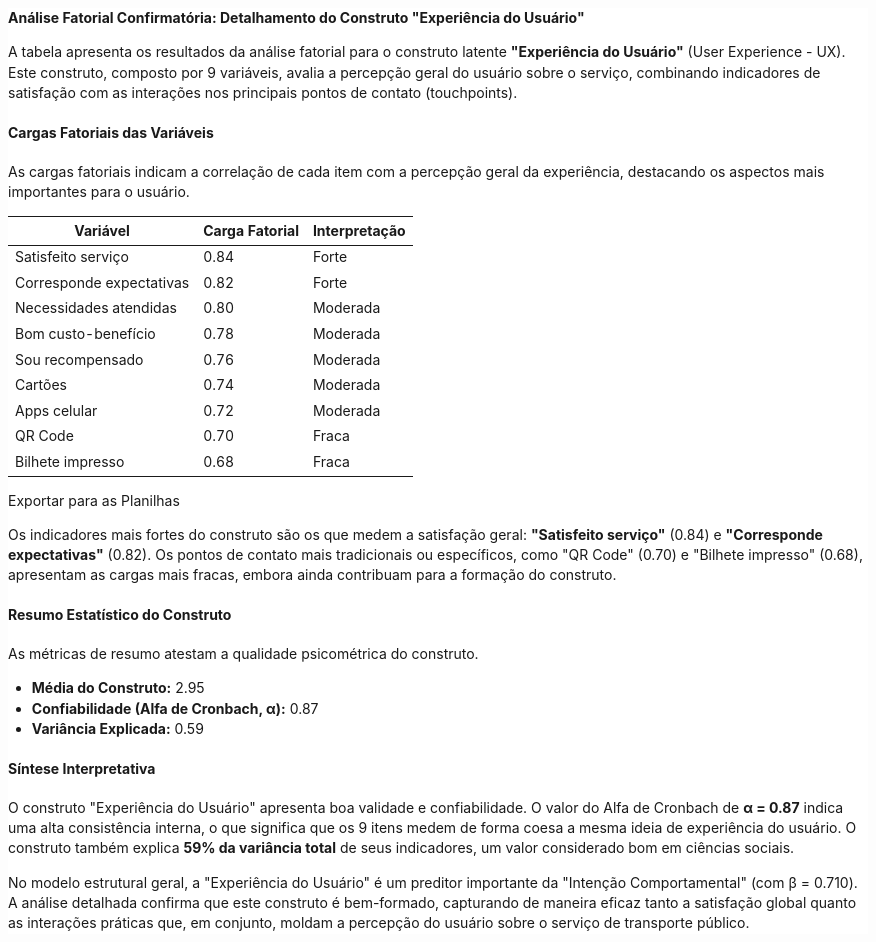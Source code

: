
**Análise Fatorial Confirmatória: Detalhamento do Construto "Experiência do Usuário"**

A tabela apresenta os resultados da análise fatorial para o construto latente **"Experiência do Usuário"** (User Experience - UX). Este construto, composto por 9 variáveis, avalia a percepção geral do usuário sobre o serviço, combinando indicadores de satisfação com as interações nos principais pontos de contato (touchpoints).

#### **Cargas Fatoriais das Variáveis**

As cargas fatoriais indicam a correlação de cada item com a percepção geral da experiência, destacando os aspectos mais importantes para o usuário.

| Variável                | Carga Fatorial | Interpretação |
| ------------------------ | -------------- | --------------- |
| Satisfeito serviço      | 0.84           | Forte           |
| Corresponde expectativas | 0.82           | Forte           |
| Necessidades atendidas   | 0.80           | Moderada        |
| Bom custo-benefício     | 0.78           | Moderada        |
| Sou recompensado         | 0.76           | Moderada        |
| Cartões                 | 0.74           | Moderada        |
| Apps celular             | 0.72           | Moderada        |
| QR Code                  | 0.70           | Fraca           |
| Bilhete impresso         | 0.68           | Fraca           |

Exportar para as Planilhas

Os indicadores mais fortes do construto são os que medem a satisfação geral: **"Satisfeito serviço"** (0.84) e **"Corresponde expectativas"** (0.82). Os pontos de contato mais tradicionais ou específicos, como "QR Code" (0.70) e "Bilhete impresso" (0.68), apresentam as cargas mais fracas, embora ainda contribuam para a formação do construto.

#### **Resumo Estatístico do Construto**

As métricas de resumo atestam a qualidade psicométrica do construto.

* **Média do Construto:** 2.95
* **Confiabilidade (Alfa de Cronbach, α):** 0.87
* **Variância Explicada:** 0.59

#### **Síntese Interpretativa**

O construto "Experiência do Usuário" apresenta boa validade e confiabilidade. O valor do Alfa de Cronbach de **α = 0.87** indica uma alta consistência interna, o que significa que os 9 itens medem de forma coesa a mesma ideia de experiência do usuário. O construto também explica **59% da variância total** de seus indicadores, um valor considerado bom em ciências sociais.

No modelo estrutural geral, a "Experiência do Usuário" é um preditor importante da "Intenção Comportamental" (com β = 0.710). A análise detalhada confirma que este construto é bem-formado, capturando de maneira eficaz tanto a satisfação global quanto as interações práticas que, em conjunto, moldam a percepção do usuário sobre o serviço de transporte público.
